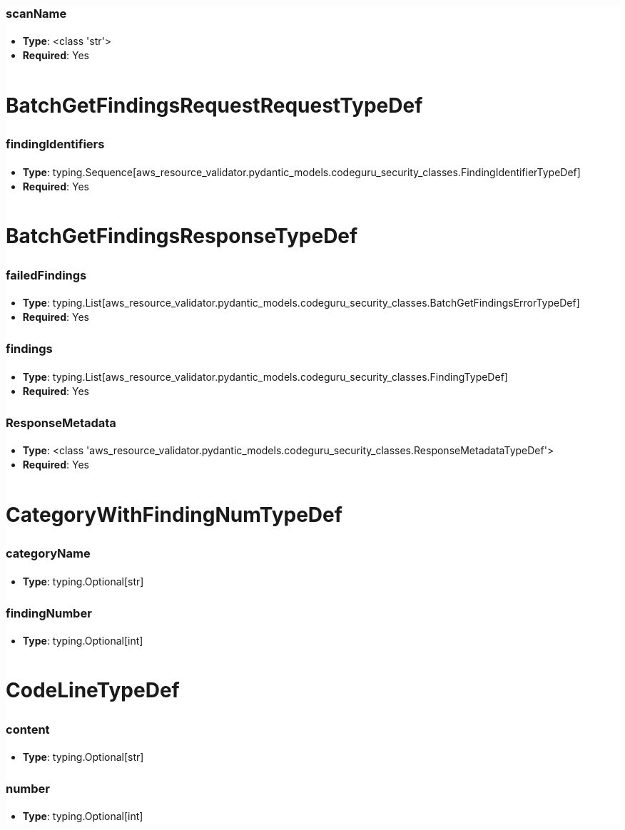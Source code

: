### scanName
- **Type**: <class 'str'>
- **Required**: Yes


# BatchGetFindingsRequestRequestTypeDef

### findingIdentifiers
- **Type**: typing.Sequence[aws_resource_validator.pydantic_models.codeguru_security_classes.FindingIdentifierTypeDef]
- **Required**: Yes


# BatchGetFindingsResponseTypeDef

### failedFindings
- **Type**: typing.List[aws_resource_validator.pydantic_models.codeguru_security_classes.BatchGetFindingsErrorTypeDef]
- **Required**: Yes

### findings
- **Type**: typing.List[aws_resource_validator.pydantic_models.codeguru_security_classes.FindingTypeDef]
- **Required**: Yes

### ResponseMetadata
- **Type**: <class 'aws_resource_validator.pydantic_models.codeguru_security_classes.ResponseMetadataTypeDef'>
- **Required**: Yes


# CategoryWithFindingNumTypeDef

### categoryName
- **Type**: typing.Optional[str]

### findingNumber
- **Type**: typing.Optional[int]


# CodeLineTypeDef

### content
- **Type**: typing.Optional[str]

### number
- **Type**: typing.Optional[int]
